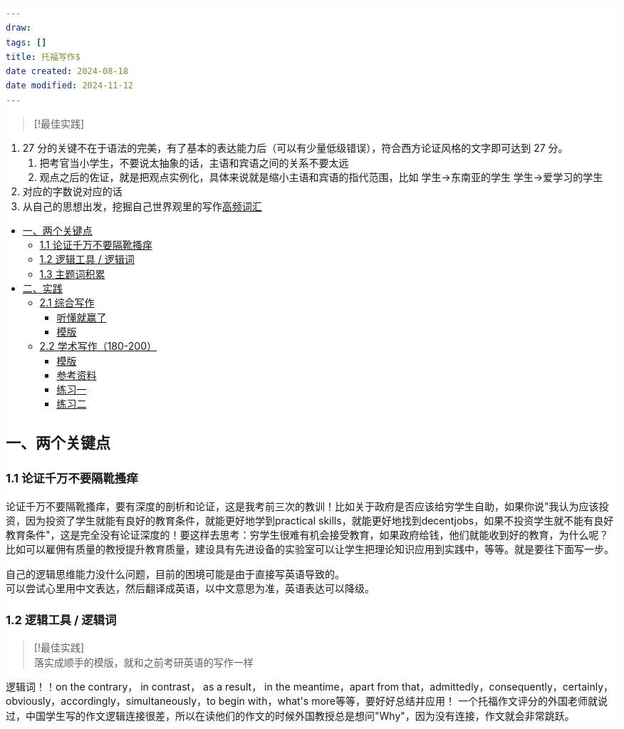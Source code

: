 ```yaml
---
draw:
tags: []
title: 托福写作$
date created: 2024-08-18
date modified: 2024-11-12
---
```


> [!最佳实践]

1. 27 分的关键不在于语法的完美，有了基本的表达能力后（可以有少量低级错误），符合西方论证风格的文字即可达到 27 分。
	1. 把考官当小学生，不要说太抽象的话，主语和宾语之间的关系不要太远
	2. 观点之后的佐证，就是把观点实例化，具体来说就是缩小主语和宾语的指代范围，比如 学生->东南亚的学生 学生->爱学习的学生
2. 对应的字数说对应的话
3. 从自己的思想出发，挖掘自己世界观里的写作[高频词汇](高频词汇)





- [一、两个关键点](#%E4%B8%80%E3%80%81%E4%B8%A4%E4%B8%AA%E5%85%B3%E9%94%AE%E7%82%B9)
	- [1.1 论证千万不要隔靴搔痒](#1.1%20%E8%AE%BA%E8%AF%81%E5%8D%83%E4%B8%87%E4%B8%8D%E8%A6%81%E9%9A%94%E9%9D%B4%E6%90%94%E7%97%92)
	- [1.2 逻辑工具 / 逻辑词](#1.2%20%E9%80%BB%E8%BE%91%E5%B7%A5%E5%85%B7%20/%20%E9%80%BB%E8%BE%91%E8%AF%8D)
	- [1.3 主题词积累](#1.3%20%E4%B8%BB%E9%A2%98%E8%AF%8D%E7%A7%AF%E7%B4%AF)
- [二、实践](#%E4%BA%8C%E3%80%81%E5%AE%9E%E8%B7%B5)
	- [2.1 综合写作](#2.1%20%E7%BB%BC%E5%90%88%E5%86%99%E4%BD%9C)
		- [听懂就赢了](#%E5%90%AC%E6%87%82%E5%B0%B1%E8%B5%A2%E4%BA%86)
		- [模版](#%E6%A8%A1%E7%89%88)
	- [2.2 学术写作（180-200）](#2.2%20%E5%AD%A6%E6%9C%AF%E5%86%99%E4%BD%9C%EF%BC%88180-200%EF%BC%89)
		- [模版](#%E6%A8%A1%E7%89%88)
		- [参考资料](#%E5%8F%82%E8%80%83%E8%B5%84%E6%96%99)
		- [练习一](#%E7%BB%83%E4%B9%A0%E4%B8%80)
		- [练习二](#%E7%BB%83%E4%B9%A0%E4%BA%8C)

## 一、两个关键点

### 1.1 论证千万不要隔靴搔痒

论证千万不要隔靴搔痒，要有深度的剖析和论证，这是我考前三次的教训！比如关于政府是否应该给穷学生自助，如果你说"我认为应该投资，因为投资了学生就能有良好的教育条件，就能更好地学到practical skills，就能更好地找到decentjobs，如果不投资学生就不能有良好教育条件"，这是完全没有论证深度的！要这样去思考：穷学生很难有机会接受教育，如果政府给钱，他们就能收到好的教育，为什么呢？比如可以雇佣有质量的教授提升教育质量，建设具有先进设备的实验室可以让学生把理论知识应用到实践中，等等。就是要往下面写一步。

自己的逻辑思维能力没什么问题，目前的困境可能是由于直接写英语导致的。  
可以尝试心里用中文表达，然后翻译成英语，以中文意思为准，英语表达可以降级。

### 1.2 逻辑工具 / 逻辑词

> [!最佳实践]  
> 落实成顺手的模版，就和之前考研英语的写作一样

逻辑词！！on the contrary， in contrast， as a result， in the meantime，apart from that，admittedly，consequently，certainly，obviously，accordingly，simultaneously，to begin with，what's more等等，要好好总结并应用！
一个托福作文评分的外国老师就说过，中国学生写的作文逻辑连接很差，所以在读他们的作文的时候外国教授总是想问"Why"，因为没有连接，作文就会非常跳跃。
